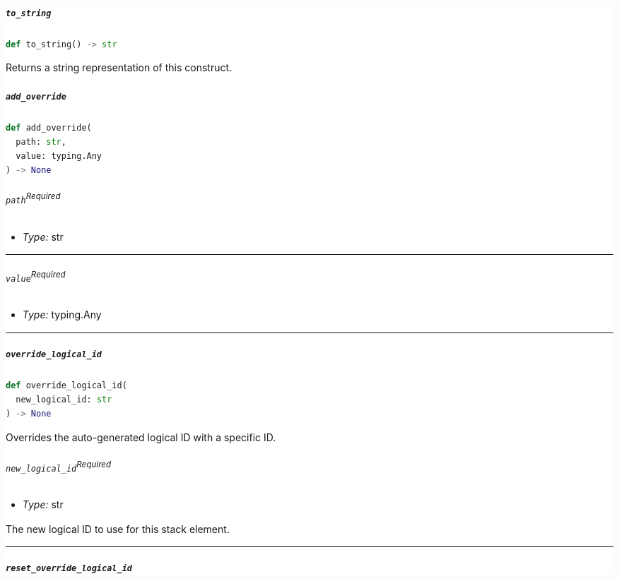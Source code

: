 
##### `to_string` <a name="to_string" id="@cdktf/provider-boundary.storageBucket.StorageBucket.toString"></a>

```python
def to_string() -> str
```

Returns a string representation of this construct.

##### `add_override` <a name="add_override" id="@cdktf/provider-boundary.storageBucket.StorageBucket.addOverride"></a>

```python
def add_override(
  path: str,
  value: typing.Any
) -> None
```

###### `path`<sup>Required</sup> <a name="path" id="@cdktf/provider-boundary.storageBucket.StorageBucket.addOverride.parameter.path"></a>

- *Type:* str

---

###### `value`<sup>Required</sup> <a name="value" id="@cdktf/provider-boundary.storageBucket.StorageBucket.addOverride.parameter.value"></a>

- *Type:* typing.Any

---

##### `override_logical_id` <a name="override_logical_id" id="@cdktf/provider-boundary.storageBucket.StorageBucket.overrideLogicalId"></a>

```python
def override_logical_id(
  new_logical_id: str
) -> None
```

Overrides the auto-generated logical ID with a specific ID.

###### `new_logical_id`<sup>Required</sup> <a name="new_logical_id" id="@cdktf/provider-boundary.storageBucket.StorageBucket.overrideLogicalId.parameter.newLogicalId"></a>

- *Type:* str

The new logical ID to use for this stack element.

---

##### `reset_override_logical_id` <a name="reset_override_logical_id" id="@cdktf/provider-boundary.storageBucket.StorageBucket.resetOverrideLogicalId"></a>
